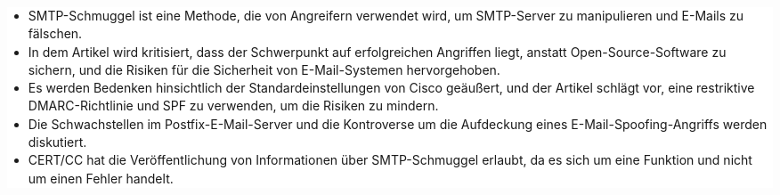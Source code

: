 - SMTP-Schmuggel ist eine Methode, die von Angreifern verwendet wird, um SMTP-Server zu manipulieren und E-Mails zu fälschen.
- In dem Artikel wird kritisiert, dass der Schwerpunkt auf erfolgreichen Angriffen liegt, anstatt Open-Source-Software zu sichern, und die Risiken für die Sicherheit von E-Mail-Systemen hervorgehoben.
- Es werden Bedenken hinsichtlich der Standardeinstellungen von Cisco geäußert, und der Artikel schlägt vor, eine restriktive DMARC-Richtlinie und SPF zu verwenden, um die Risiken zu mindern.
- Die Schwachstellen im Postfix-E-Mail-Server und die Kontroverse um die Aufdeckung eines E-Mail-Spoofing-Angriffs werden diskutiert.
- CERT/CC hat die Veröffentlichung von Informationen über SMTP-Schmuggel erlaubt, da es sich um eine Funktion und nicht um einen Fehler handelt.

<head>
  <meta property="og:title" content="ArXiv verbessert die Zugänglichkeit mit HTML-Versionen für Forschungspapiere" />
  <meta property="og:type" content="website" />
  <meta property="og:image" content="https://og.cho.sh/api/og/?title=ArXiv%20verbessert%20die%20Zug%C3%A4nglichkeit%20mit%20HTML-Versionen%20f%C3%BCr%20Forschungspapiere&subheading=Freitag%2C%2022.%20Dezember%202023%3A%20Hacker%20News%20Zusammenfassung" />
</head>
